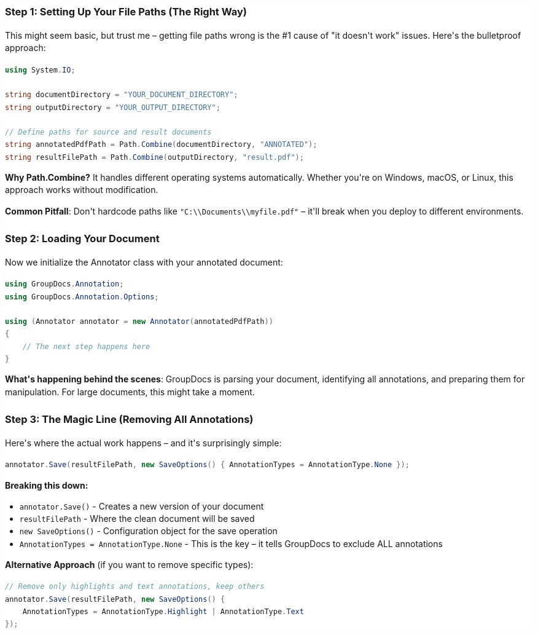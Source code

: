 ### Step 1: Setting Up Your File Paths (The Right Way)

This might seem basic, but trust me – getting file paths wrong is the #1 cause of "it doesn't work" issues. Here's the bulletproof approach:

```csharp
using System.IO;

string documentDirectory = "YOUR_DOCUMENT_DIRECTORY";
string outputDirectory = "YOUR_OUTPUT_DIRECTORY";

// Define paths for source and result documents
string annotatedPdfPath = Path.Combine(documentDirectory, "ANNOTATED");
string resultFilePath = Path.Combine(outputDirectory, "result.pdf");
```

**Why Path.Combine?** It handles different operating systems automatically. Whether you're on Windows, macOS, or Linux, this approach works without modification.

**Common Pitfall**: Don't hardcode paths like `"C:\\Documents\\myfile.pdf"` – it'll break when you deploy to different environments.

### Step 2: Loading Your Document

Now we initialize the Annotator class with your annotated document:

```csharp
using GroupDocs.Annotation;
using GroupDocs.Annotation.Options;

using (Annotator annotator = new Annotator(annotatedPdfPath))
{
    // The next step happens here
}
```

**What's happening behind the scenes**: GroupDocs is parsing your document, identifying all annotations, and preparing them for manipulation. For large documents, this might take a moment.

### Step 3: The Magic Line (Removing All Annotations)

Here's where the actual work happens – and it's surprisingly simple:

```csharp
annotator.Save(resultFilePath, new SaveOptions() { AnnotationTypes = AnnotationType.None });
```

**Breaking this down:**
- `annotator.Save()` - Creates a new version of your document
- `resultFilePath` - Where the clean document will be saved
- `new SaveOptions()` - Configuration object for the save operation
- `AnnotationTypes = AnnotationType.None` - This is the key – it tells GroupDocs to exclude ALL annotations

**Alternative Approach** (if you want to remove specific types):
```csharp
// Remove only highlights and text annotations, keep others
annotator.Save(resultFilePath, new SaveOptions() { 
    AnnotationTypes = AnnotationType.Highlight | AnnotationType.Text 
});
```
